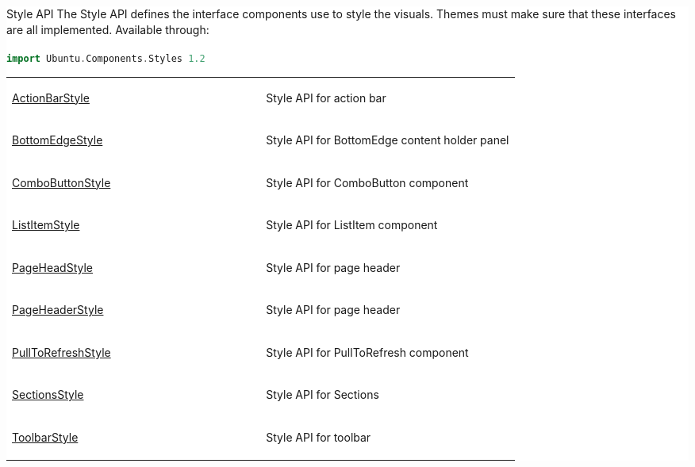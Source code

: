 <span id="style-api"></span> Style API
The Style API defines the interface components use to style the visuals. Themes must make sure that these interfaces are all implemented. Available through:

``` cpp
import Ubuntu.Components.Styles 1.2
```

<table>
<colgroup>
<col width="50%" />
<col width="50%" />
</colgroup>
<tbody>
<tr class="odd">
<td><p><a href="../Ubuntu.Components.Styles.ActionBarStyle/index.html">ActionBarStyle</a></p></td>
<td><p>Style API for action bar</p></td>
</tr>
<tr class="even">
<td><p><a href="../Ubuntu.Components.Styles.BottomEdgeStyle/index.html">BottomEdgeStyle</a></p></td>
<td><p>Style API for BottomEdge content holder panel</p></td>
</tr>
<tr class="odd">
<td><p><a href="../Ubuntu.Components.Styles.ComboButtonStyle/index.html">ComboButtonStyle</a></p></td>
<td><p>Style API for ComboButton component</p></td>
</tr>
<tr class="even">
<td><p><a href="../Ubuntu.Components.Styles.ListItemStyle/index.html">ListItemStyle</a></p></td>
<td><p>Style API for ListItem component</p></td>
</tr>
<tr class="odd">
<td><p><a href="../Ubuntu.Components.Styles.PageHeadStyle/index.html">PageHeadStyle</a></p></td>
<td><p>Style API for page header</p></td>
</tr>
<tr class="even">
<td><p><a href="../Ubuntu.Components.Styles.PageHeaderStyle/index.html">PageHeaderStyle</a></p></td>
<td><p>Style API for page header</p></td>
</tr>
<tr class="odd">
<td><p><a href="../Ubuntu.Components.Styles.PullToRefreshStyle/index.html">PullToRefreshStyle</a></p></td>
<td><p>Style API for PullToRefresh component</p></td>
</tr>
<tr class="even">
<td><p><a href="../Ubuntu.Components.Styles.SectionsStyle/index.html">SectionsStyle</a></p></td>
<td><p>Style API for Sections</p></td>
</tr>
<tr class="odd">
<td><p><a href="../Ubuntu.Components.Styles.ToolbarStyle/index.html">ToolbarStyle</a></p></td>
<td><p>Style API for toolbar</p></td>
</tr>
</tbody>
</table>
